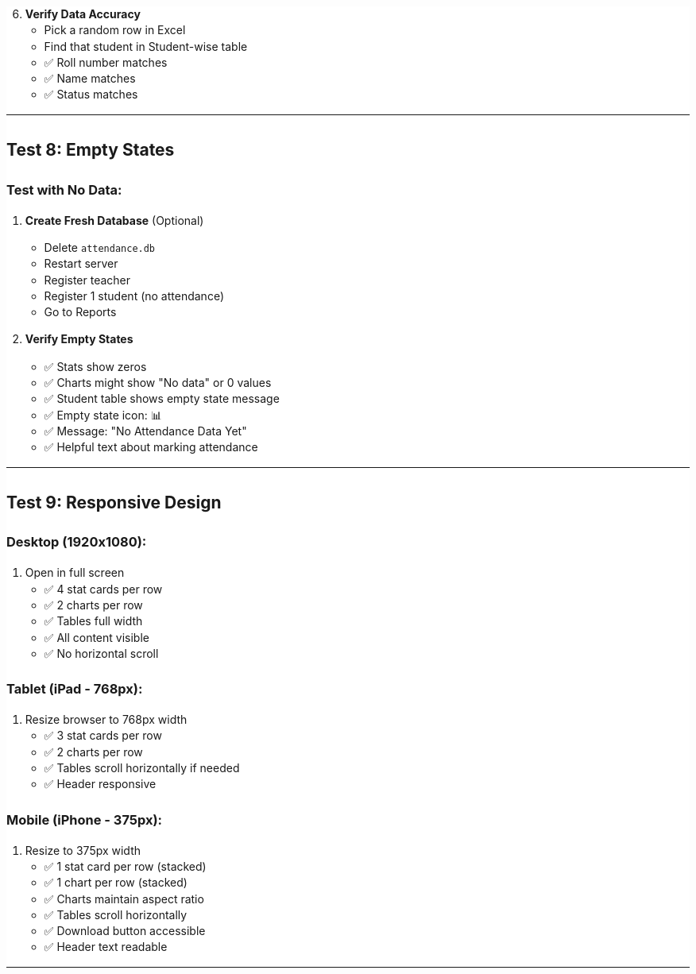 6. **Verify Data Accuracy**
   - Pick a random row in Excel
   - Find that student in Student-wise table
   - ✅ Roll number matches
   - ✅ Name matches
   - ✅ Status matches

---

## Test 8: Empty States

### Test with No Data:

1. **Create Fresh Database** (Optional)
   - Delete `attendance.db`
   - Restart server
   - Register teacher
   - Register 1 student (no attendance)
   - Go to Reports

2. **Verify Empty States**
   - ✅ Stats show zeros
   - ✅ Charts might show "No data" or 0 values
   - ✅ Student table shows empty state message
   - ✅ Empty state icon: 📊
   - ✅ Message: "No Attendance Data Yet"
   - ✅ Helpful text about marking attendance

---

## Test 9: Responsive Design

### Desktop (1920x1080):
1. Open in full screen
   - ✅ 4 stat cards per row
   - ✅ 2 charts per row
   - ✅ Tables full width
   - ✅ All content visible
   - ✅ No horizontal scroll

### Tablet (iPad - 768px):
1. Resize browser to 768px width
   - ✅ 3 stat cards per row
   - ✅ 2 charts per row
   - ✅ Tables scroll horizontally if needed
   - ✅ Header responsive

### Mobile (iPhone - 375px):
1. Resize to 375px width
   - ✅ 1 stat card per row (stacked)
   - ✅ 1 chart per row (stacked)
   - ✅ Charts maintain aspect ratio
   - ✅ Tables scroll horizontally
   - ✅ Download button accessible
   - ✅ Header text readable

---
